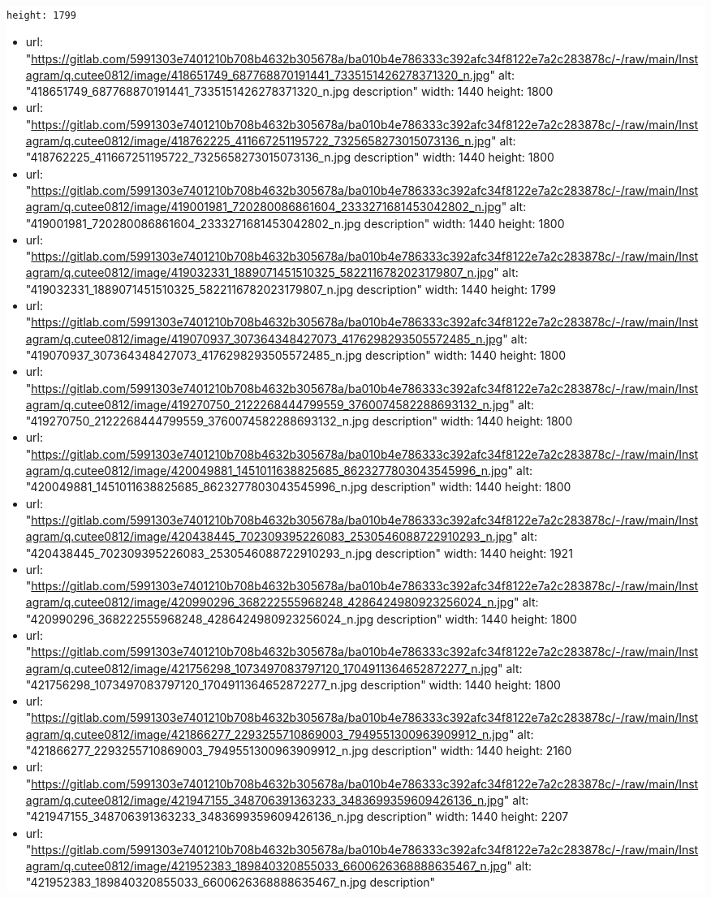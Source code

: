     height: 1799
  - url: "https://gitlab.com/5991303e7401210b708b4632b305678a/ba010b4e786333c392afc34f8122e7a2c283878c/-/raw/main/Instagram/q.cutee0812/image/418651749_687768870191441_7335151426278371320_n.jpg"
    alt: "418651749_687768870191441_7335151426278371320_n.jpg description"
    width: 1440
    height: 1800
  - url: "https://gitlab.com/5991303e7401210b708b4632b305678a/ba010b4e786333c392afc34f8122e7a2c283878c/-/raw/main/Instagram/q.cutee0812/image/418762225_411667251195722_7325658273015073136_n.jpg"
    alt: "418762225_411667251195722_7325658273015073136_n.jpg description"
    width: 1440
    height: 1800
  - url: "https://gitlab.com/5991303e7401210b708b4632b305678a/ba010b4e786333c392afc34f8122e7a2c283878c/-/raw/main/Instagram/q.cutee0812/image/419001981_720280086861604_2333271681453042802_n.jpg"
    alt: "419001981_720280086861604_2333271681453042802_n.jpg description"
    width: 1440
    height: 1800
  - url: "https://gitlab.com/5991303e7401210b708b4632b305678a/ba010b4e786333c392afc34f8122e7a2c283878c/-/raw/main/Instagram/q.cutee0812/image/419032331_1889071451510325_5822116782023179807_n.jpg"
    alt: "419032331_1889071451510325_5822116782023179807_n.jpg description"
    width: 1440
    height: 1799
  - url: "https://gitlab.com/5991303e7401210b708b4632b305678a/ba010b4e786333c392afc34f8122e7a2c283878c/-/raw/main/Instagram/q.cutee0812/image/419070937_307364348427073_4176298293505572485_n.jpg"
    alt: "419070937_307364348427073_4176298293505572485_n.jpg description"
    width: 1440
    height: 1800
  - url: "https://gitlab.com/5991303e7401210b708b4632b305678a/ba010b4e786333c392afc34f8122e7a2c283878c/-/raw/main/Instagram/q.cutee0812/image/419270750_2122268444799559_3760074582288693132_n.jpg"
    alt: "419270750_2122268444799559_3760074582288693132_n.jpg description"
    width: 1440
    height: 1800
  - url: "https://gitlab.com/5991303e7401210b708b4632b305678a/ba010b4e786333c392afc34f8122e7a2c283878c/-/raw/main/Instagram/q.cutee0812/image/420049881_1451011638825685_8623277803043545996_n.jpg"
    alt: "420049881_1451011638825685_8623277803043545996_n.jpg description"
    width: 1440
    height: 1800
  - url: "https://gitlab.com/5991303e7401210b708b4632b305678a/ba010b4e786333c392afc34f8122e7a2c283878c/-/raw/main/Instagram/q.cutee0812/image/420438445_702309395226083_2530546088722910293_n.jpg"
    alt: "420438445_702309395226083_2530546088722910293_n.jpg description"
    width: 1440
    height: 1921
  - url: "https://gitlab.com/5991303e7401210b708b4632b305678a/ba010b4e786333c392afc34f8122e7a2c283878c/-/raw/main/Instagram/q.cutee0812/image/420990296_368222555968248_4286424980923256024_n.jpg"
    alt: "420990296_368222555968248_4286424980923256024_n.jpg description"
    width: 1440
    height: 1800
  - url: "https://gitlab.com/5991303e7401210b708b4632b305678a/ba010b4e786333c392afc34f8122e7a2c283878c/-/raw/main/Instagram/q.cutee0812/image/421756298_1073497083797120_1704911364652872277_n.jpg"
    alt: "421756298_1073497083797120_1704911364652872277_n.jpg description"
    width: 1440
    height: 1800
  - url: "https://gitlab.com/5991303e7401210b708b4632b305678a/ba010b4e786333c392afc34f8122e7a2c283878c/-/raw/main/Instagram/q.cutee0812/image/421866277_2293255710869003_7949551300963909912_n.jpg"
    alt: "421866277_2293255710869003_7949551300963909912_n.jpg description"
    width: 1440
    height: 2160
  - url: "https://gitlab.com/5991303e7401210b708b4632b305678a/ba010b4e786333c392afc34f8122e7a2c283878c/-/raw/main/Instagram/q.cutee0812/image/421947155_348706391363233_3483699359609426136_n.jpg"
    alt: "421947155_348706391363233_3483699359609426136_n.jpg description"
    width: 1440
    height: 2207
  - url: "https://gitlab.com/5991303e7401210b708b4632b305678a/ba010b4e786333c392afc34f8122e7a2c283878c/-/raw/main/Instagram/q.cutee0812/image/421952383_189840320855033_6600626368888635467_n.jpg"
    alt: "421952383_189840320855033_6600626368888635467_n.jpg description"